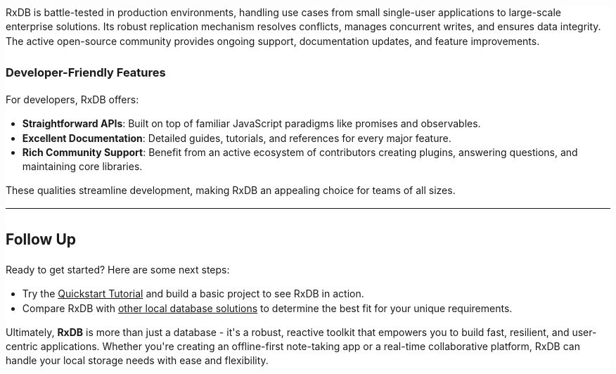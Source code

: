 RxDB is battle-tested in production environments, handling use cases from small single-user applications to large-scale enterprise solutions. Its robust replication mechanism resolves conflicts, manages concurrent writes, and ensures data integrity. The active open-source community provides ongoing support, documentation updates, and feature improvements.

### Developer-Friendly Features

For developers, RxDB offers:

- **Straightforward APIs**: Built on top of familiar JavaScript paradigms like promises and observables.
- **Excellent Documentation**: Detailed guides, tutorials, and references for every major feature.
- **Rich Community Support**: Benefit from an active ecosystem of contributors creating plugins, answering questions, and maintaining core libraries.

These qualities streamline development, making RxDB an appealing choice for teams of all sizes.

---

## Follow Up

Ready to get started? Here are some next steps:

- Try the [Quickstart Tutorial](../quickstart.md) and build a basic project to see RxDB in action.
- Compare RxDB with [other local database solutions](../alternatives.md) to determine the best fit for your unique requirements.

Ultimately, **RxDB** is more than just a database - it's a robust, reactive toolkit that empowers you to build fast, resilient, and user-centric applications. Whether you're creating an offline-first note-taking app or a real-time collaborative platform, RxDB can handle your local storage needs with ease and flexibility.
